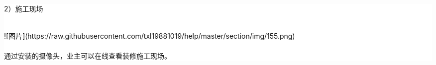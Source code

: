 2）施工现场<br/>

<br/>
![图片](https://raw.githubusercontent.com/txl19881019/help/master/section/img/155.png)<br/>
<br/>
通过安装的摄像头，业主可以在线查看装修施工现场。<br/>
